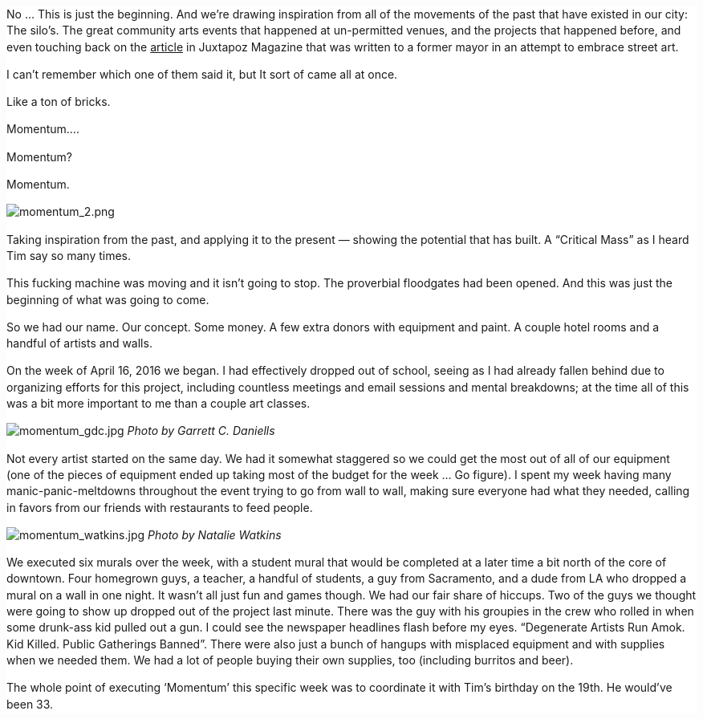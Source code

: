 No ... This is just the beginning. And we’re drawing inspiration from all of the movements of the past that have existed in our city: The silo’s. The great community arts events that happened at un-permitted venues, and the projects that happened before, and even touching back on the [article](http://www.juxtapoz.com/news/preview-may-2012-public-art-special-issue-on-newsstands-now/) in Juxtapoz Magazine that was written to a former mayor in an attempt to embrace street art.

I can’t remember which one of them said it, but It sort of came all at once.

Like a ton of bricks.

Momentum….

Momentum?

Momentum.

![momentum_2.png](/uploads/momentum_2.png)

Taking inspiration from the past, and applying it to the present — showing the potential that has built. A “Critical Mass” as I heard Tim say so many times.

This fucking machine was moving and it isn’t going to stop. The proverbial floodgates had been opened. And this was just the beginning of what was going to come.

So we had our name. Our concept. Some money. A few extra donors with equipment and paint. A couple hotel rooms and a handful of artists and walls.

On the week of April 16, 2016 we began. I had effectively dropped out of school, seeing as I had already fallen behind due to organizing efforts for this project, including countless meetings and email sessions and mental breakdowns; at the time all of this was a bit more important to me than a couple art classes.

![momentum_gdc.jpg](/uploads/momentum_gdc.jpg)
*Photo by Garrett C. Daniells*

Not every artist started on the same day. We had it somewhat staggered so we could get the most out of all of our equipment (one of the pieces of equipment ended up taking most of the budget for the week ... Go figure). I spent my week having many manic-panic-meltdowns throughout the event trying to go from wall to wall, making sure everyone had what they needed, calling in favors from our friends with restaurants to feed people.

![momentum_watkins.jpg](/uploads/momentum_watkins.jpg)
*Photo by Natalie Watkins*

We executed six murals over the week, with a student mural that would be completed at a later time a bit north of the core of downtown. Four homegrown guys, a teacher, a handful of students, a guy from Sacramento, and a dude from LA who dropped a mural on a wall in one night. It wasn’t all just fun and games though. We had our fair share of hiccups. Two of the guys we thought were going to show up dropped out of the project last minute. There was the guy with his groupies in the crew who rolled in when some drunk-ass kid pulled out a gun. I could see the newspaper headlines flash before my eyes. “Degenerate Artists Run Amok. Kid Killed. Public Gatherings Banned”. There were also just a bunch of hangups with misplaced equipment and with supplies when we needed them. We had a lot of people buying their own supplies, too (including burritos and beer).

The whole point of executing ‘Momentum’ this specific week was to coordinate it with Tim’s birthday on the 19th. He would’ve been 33.
